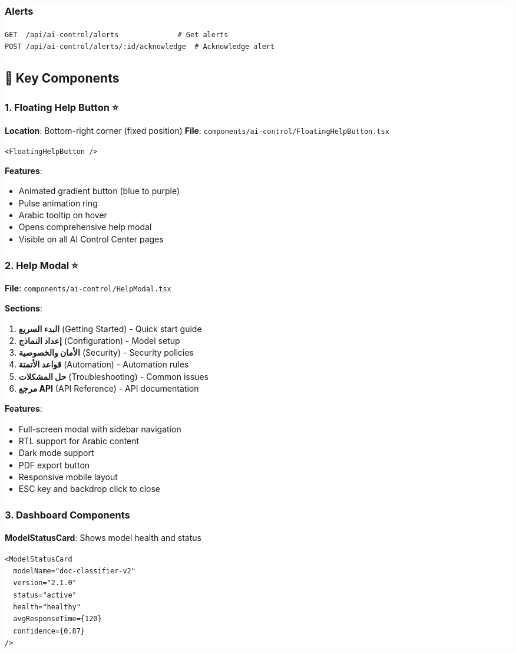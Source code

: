 ### Alerts
```
GET  /api/ai-control/alerts              # Get alerts
POST /api/ai-control/alerts/:id/acknowledge  # Acknowledge alert
```

## 🎨 Key Components

### 1. Floating Help Button ⭐
**Location**: Bottom-right corner (fixed position)
**File**: `components/ai-control/FloatingHelpButton.tsx`

```tsx
<FloatingHelpButton />
```

**Features**:
- Animated gradient button (blue to purple)
- Pulse animation ring
- Arabic tooltip on hover
- Opens comprehensive help modal
- Visible on all AI Control Center pages

### 2. Help Modal ⭐
**File**: `components/ai-control/HelpModal.tsx`

**Sections**:
1. **البدء السريع** (Getting Started) - Quick start guide
2. **إعداد النماذج** (Configuration) - Model setup
3. **الأمان والخصوصية** (Security) - Security policies
4. **قواعد الأتمتة** (Automation) - Automation rules
5. **حل المشكلات** (Troubleshooting) - Common issues
6. **مرجع API** (API Reference) - API documentation

**Features**:
- Full-screen modal with sidebar navigation
- RTL support for Arabic content
- Dark mode support
- PDF export button
- Responsive mobile layout
- ESC key and backdrop click to close

### 3. Dashboard Components

**ModelStatusCard**: Shows model health and status
```tsx
<ModelStatusCard 
  modelName="doc-classifier-v2"
  version="2.1.0"
  status="active"
  health="healthy"
  avgResponseTime={120}
  confidence={0.87}
/>
```
